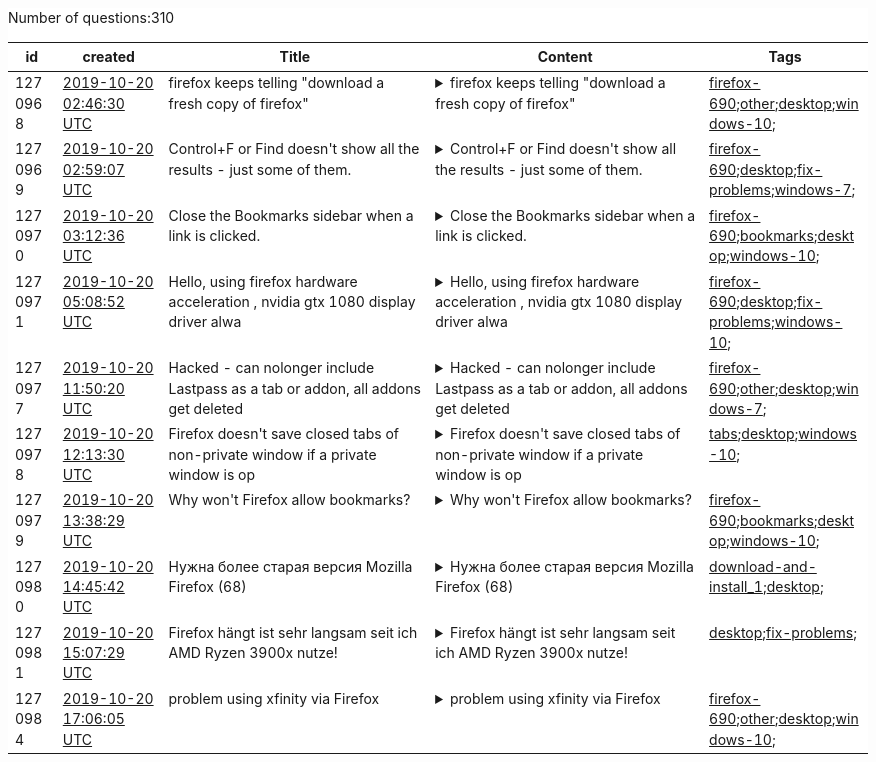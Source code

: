 Number of questions:310

id | created | Title | Content | Tags
--- | --- | --- | --- | ---
1270968 |[2019-10-20 02:46:30 UTC](https://support.mozilla.org/questions/1270968) |firefox keeps telling "download a fresh copy of firefox" |<details><summary>firefox keeps telling "download a fresh copy of firefox"</summary></details> |[firefox-690](https://support.mozilla.org/en-US/questions/firefox?tagged=firefox-690);[other](https://support.mozilla.org/en-US/questions/firefox?tagged=other);[desktop](https://support.mozilla.org/en-US/questions/firefox?tagged=desktop);[windows-10](https://support.mozilla.org/en-US/questions/firefox?tagged=windows-10);
1270969 |[2019-10-20 02:59:07 UTC](https://support.mozilla.org/questions/1270969) |Control+F or Find doesn't show all the results - just some of them. |<details><summary>Control+F or Find doesn't show all the results - just some of them.</summary></details> |[firefox-690](https://support.mozilla.org/en-US/questions/firefox?tagged=firefox-690);[desktop](https://support.mozilla.org/en-US/questions/firefox?tagged=desktop);[fix-problems](https://support.mozilla.org/en-US/questions/firefox?tagged=fix-problems);[windows-7](https://support.mozilla.org/en-US/questions/firefox?tagged=windows-7);
1270970 |[2019-10-20 03:12:36 UTC](https://support.mozilla.org/questions/1270970) |Close the Bookmarks sidebar when a link is clicked. |<details><summary>Close the Bookmarks sidebar when a link is clicked.</summary></details> |[firefox-690](https://support.mozilla.org/en-US/questions/firefox?tagged=firefox-690);[bookmarks](https://support.mozilla.org/en-US/questions/firefox?tagged=bookmarks);[desktop](https://support.mozilla.org/en-US/questions/firefox?tagged=desktop);[windows-10](https://support.mozilla.org/en-US/questions/firefox?tagged=windows-10);
1270971 |[2019-10-20 05:08:52 UTC](https://support.mozilla.org/questions/1270971) |Hello, using firefox hardware acceleration , nvidia gtx 1080 display driver alwa |<details><summary>Hello, using firefox hardware acceleration , nvidia gtx 1080 display driver alwa</summary></details> |[firefox-690](https://support.mozilla.org/en-US/questions/firefox?tagged=firefox-690);[desktop](https://support.mozilla.org/en-US/questions/firefox?tagged=desktop);[fix-problems](https://support.mozilla.org/en-US/questions/firefox?tagged=fix-problems);[windows-10](https://support.mozilla.org/en-US/questions/firefox?tagged=windows-10);
1270977 |[2019-10-20 11:50:20 UTC](https://support.mozilla.org/questions/1270977) |Hacked - can nolonger include Lastpass as a tab or addon, all addons get deleted |<details><summary>Hacked - can nolonger include Lastpass as a tab or addon, all addons get deleted</summary></details> |[firefox-690](https://support.mozilla.org/en-US/questions/firefox?tagged=firefox-690);[other](https://support.mozilla.org/en-US/questions/firefox?tagged=other);[desktop](https://support.mozilla.org/en-US/questions/firefox?tagged=desktop);[windows-7](https://support.mozilla.org/en-US/questions/firefox?tagged=windows-7);
1270978 |[2019-10-20 12:13:30 UTC](https://support.mozilla.org/questions/1270978) |Firefox doesn't save closed tabs of non-private window if a private window is op |<details><summary>Firefox doesn't save closed tabs of non-private window if a private window is op</summary></details> |[tabs](https://support.mozilla.org/en-US/questions/firefox?tagged=tabs);[desktop](https://support.mozilla.org/en-US/questions/firefox?tagged=desktop);[windows-10](https://support.mozilla.org/en-US/questions/firefox?tagged=windows-10);
1270979 |[2019-10-20 13:38:29 UTC](https://support.mozilla.org/questions/1270979) |Why won't Firefox allow bookmarks? |<details><summary>Why won't Firefox allow bookmarks?</summary></details> |[firefox-690](https://support.mozilla.org/en-US/questions/firefox?tagged=firefox-690);[bookmarks](https://support.mozilla.org/en-US/questions/firefox?tagged=bookmarks);[desktop](https://support.mozilla.org/en-US/questions/firefox?tagged=desktop);[windows-10](https://support.mozilla.org/en-US/questions/firefox?tagged=windows-10);
1270980 |[2019-10-20 14:45:42 UTC](https://support.mozilla.org/questions/1270980) |Нужна более старая версия Mozilla Firefox (68) |<details><summary>Нужна более старая версия Mozilla Firefox (68)</summary></details> |[download-and-install_1](https://support.mozilla.org/en-US/questions/firefox?tagged=download-and-install_1);[desktop](https://support.mozilla.org/en-US/questions/firefox?tagged=desktop);
1270981 |[2019-10-20 15:07:29 UTC](https://support.mozilla.org/questions/1270981) |Firefox hängt ist sehr langsam seit ich AMD Ryzen 3900x nutze! |<details><summary>Firefox hängt ist sehr langsam seit ich AMD Ryzen 3900x nutze!</summary></details> |[desktop](https://support.mozilla.org/en-US/questions/firefox?tagged=desktop);[fix-problems](https://support.mozilla.org/en-US/questions/firefox?tagged=fix-problems);
1270984 |[2019-10-20 17:06:05 UTC](https://support.mozilla.org/questions/1270984) |problem using xfinity via Firefox |<details><summary>problem using xfinity via Firefox</summary></details> |[firefox-690](https://support.mozilla.org/en-US/questions/firefox?tagged=firefox-690);[other](https://support.mozilla.org/en-US/questions/firefox?tagged=other);[desktop](https://support.mozilla.org/en-US/questions/firefox?tagged=desktop);[windows-10](https://support.mozilla.org/en-US/questions/firefox?tagged=windows-10);